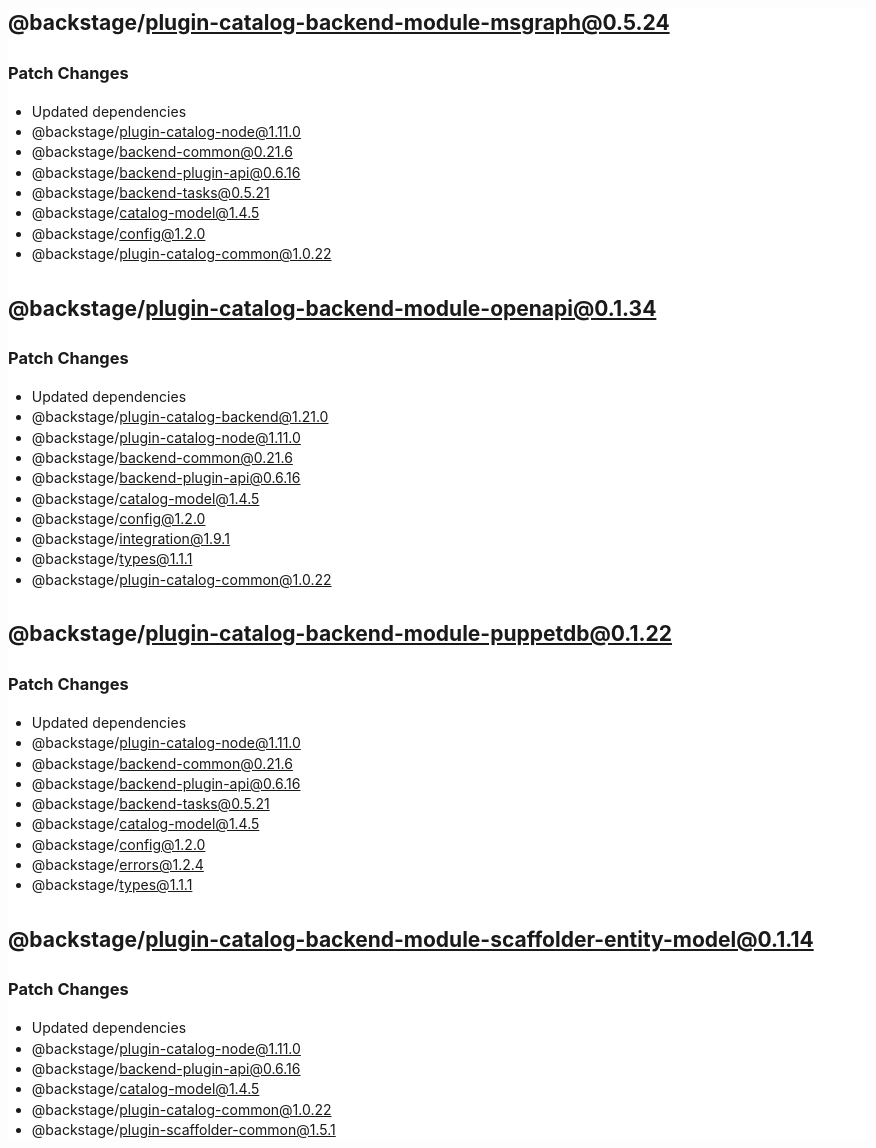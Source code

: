 ## @backstage/plugin-catalog-backend-module-msgraph@0.5.24

### Patch Changes

- Updated dependencies
 - @backstage/plugin-catalog-node@1.11.0
 - @backstage/backend-common@0.21.6
 - @backstage/backend-plugin-api@0.6.16
 - @backstage/backend-tasks@0.5.21
 - @backstage/catalog-model@1.4.5
 - @backstage/config@1.2.0
 - @backstage/plugin-catalog-common@1.0.22

## @backstage/plugin-catalog-backend-module-openapi@0.1.34

### Patch Changes

- Updated dependencies
 - @backstage/plugin-catalog-backend@1.21.0
 - @backstage/plugin-catalog-node@1.11.0
 - @backstage/backend-common@0.21.6
 - @backstage/backend-plugin-api@0.6.16
 - @backstage/catalog-model@1.4.5
 - @backstage/config@1.2.0
 - @backstage/integration@1.9.1
 - @backstage/types@1.1.1
 - @backstage/plugin-catalog-common@1.0.22

## @backstage/plugin-catalog-backend-module-puppetdb@0.1.22

### Patch Changes

- Updated dependencies
 - @backstage/plugin-catalog-node@1.11.0
 - @backstage/backend-common@0.21.6
 - @backstage/backend-plugin-api@0.6.16
 - @backstage/backend-tasks@0.5.21
 - @backstage/catalog-model@1.4.5
 - @backstage/config@1.2.0
 - @backstage/errors@1.2.4
 - @backstage/types@1.1.1

## @backstage/plugin-catalog-backend-module-scaffolder-entity-model@0.1.14

### Patch Changes

- Updated dependencies
 - @backstage/plugin-catalog-node@1.11.0
 - @backstage/backend-plugin-api@0.6.16
 - @backstage/catalog-model@1.4.5
 - @backstage/plugin-catalog-common@1.0.22
 - @backstage/plugin-scaffolder-common@1.5.1

